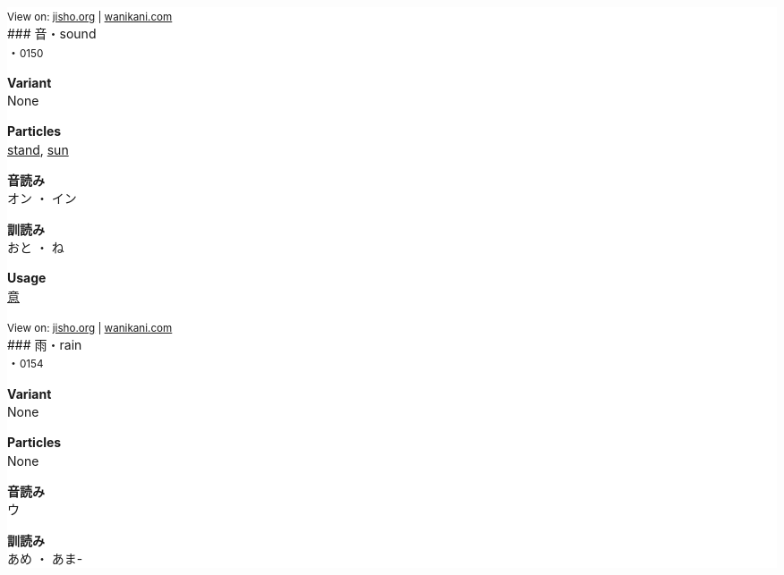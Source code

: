 <div class="kanji-contexts"><small>View on: <a href="https://jisho.org/search/草%20%23kanji" target="_blank">jisho.org</a> | <a href="https://www.wanikani.com/search?query=草" target="_blank">wanikani.com</a></small></div>

<div class="kanji-wrapper" markdown>### <span class="kanji"><span>音</span></span><span class="interpunct">・</span><span class="kanji-details">sound <br><span class="interpunct">・</span><small>0150</small></span></div>

<div class="grid grid--kanji">
<p class="grid__card"><strong>Variant</strong><br> <span class="faded">None</span></p>
<p class="grid__card"><strong>Particles</strong><br> <a href="https://nihongonotes.com/kanji/grade1/#stand-0067">stand</a>, <a href="https://nihongonotes.com/kanji/grade1/#sun-0001">sun</a></p>
<p class="grid__card"><strong class="japanese">音読み</strong><br> <span class="japanese">オン ・ イン</span></p>
<p class="grid__card"><strong class="japanese">訓読み</strong><br> <span class="japanese">おと ・ ね</span></p>
<p class="grid__card"><strong>Usage</strong><br><span class="japanese large"><a href="https://nihongonotes.com/kanji/grade3/#idea-0151">意</a> </span></p>
</div>

<div class="kanji-contexts"><small>View on: <a href="https://jisho.org/search/音%20%23kanji" target="_blank">jisho.org</a> | <a href="https://www.wanikani.com/search?query=音" target="_blank">wanikani.com</a></small></div>

<div class="kanji-wrapper" markdown>### <span class="kanji"><span>雨</span></span><span class="interpunct">・</span><span class="kanji-details">rain <br><span class="interpunct">・</span><small>0154</small></span></div>

<div class="grid grid--kanji">
<p class="grid__card"><strong>Variant</strong><br> <span class="faded">None</span></p>
<p class="grid__card"><strong>Particles</strong><br> <span class="faded">None</span></p>
<p class="grid__card"><strong class="japanese">音読み</strong><br> <span class="japanese">ウ</span></p>
<p class="grid__card"><strong class="japanese">訓読み</strong><br> <span class="japanese">あめ ・ あま-</span></p>
